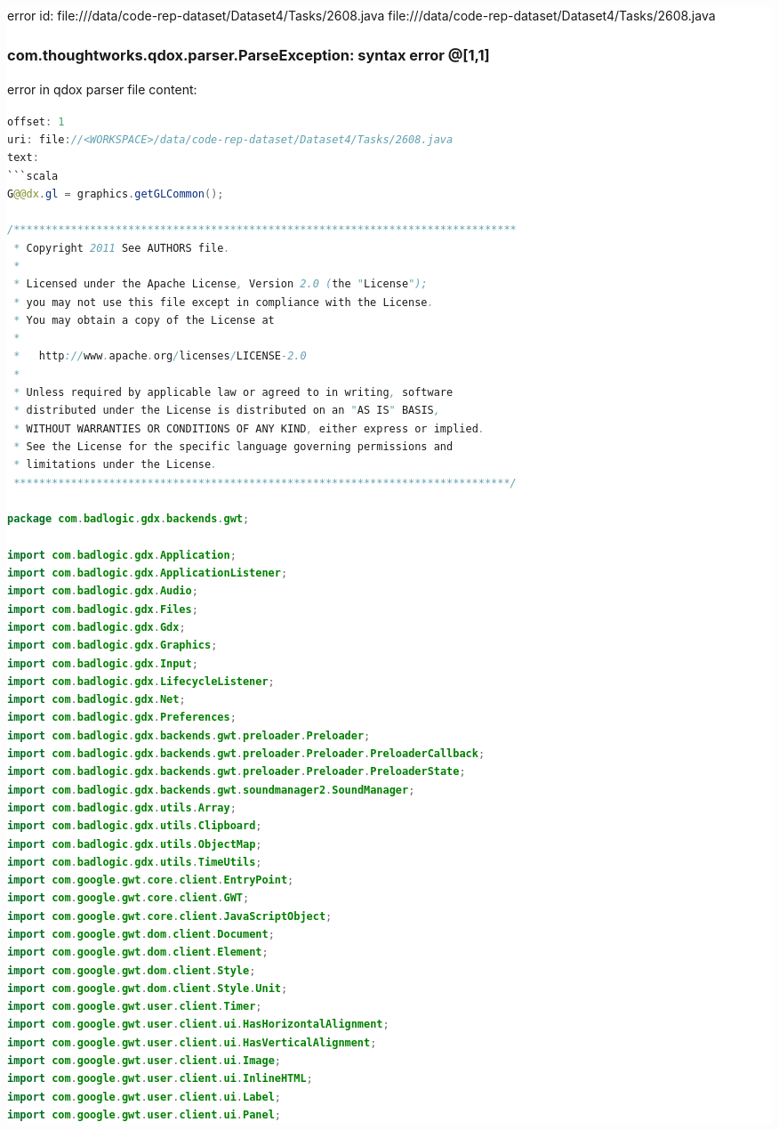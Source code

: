 error id: file://<WORKSPACE>/data/code-rep-dataset/Dataset4/Tasks/2608.java
file://<WORKSPACE>/data/code-rep-dataset/Dataset4/Tasks/2608.java
### com.thoughtworks.qdox.parser.ParseException: syntax error @[1,1]

error in qdox parser
file content:
```java
offset: 1
uri: file://<WORKSPACE>/data/code-rep-dataset/Dataset4/Tasks/2608.java
text:
```scala
G@@dx.gl = graphics.getGLCommon();

/*******************************************************************************
 * Copyright 2011 See AUTHORS file.
 * 
 * Licensed under the Apache License, Version 2.0 (the "License");
 * you may not use this file except in compliance with the License.
 * You may obtain a copy of the License at
 * 
 *   http://www.apache.org/licenses/LICENSE-2.0
 * 
 * Unless required by applicable law or agreed to in writing, software
 * distributed under the License is distributed on an "AS IS" BASIS,
 * WITHOUT WARRANTIES OR CONDITIONS OF ANY KIND, either express or implied.
 * See the License for the specific language governing permissions and
 * limitations under the License.
 ******************************************************************************/

package com.badlogic.gdx.backends.gwt;

import com.badlogic.gdx.Application;
import com.badlogic.gdx.ApplicationListener;
import com.badlogic.gdx.Audio;
import com.badlogic.gdx.Files;
import com.badlogic.gdx.Gdx;
import com.badlogic.gdx.Graphics;
import com.badlogic.gdx.Input;
import com.badlogic.gdx.LifecycleListener;
import com.badlogic.gdx.Net;
import com.badlogic.gdx.Preferences;
import com.badlogic.gdx.backends.gwt.preloader.Preloader;
import com.badlogic.gdx.backends.gwt.preloader.Preloader.PreloaderCallback;
import com.badlogic.gdx.backends.gwt.preloader.Preloader.PreloaderState;
import com.badlogic.gdx.backends.gwt.soundmanager2.SoundManager;
import com.badlogic.gdx.utils.Array;
import com.badlogic.gdx.utils.Clipboard;
import com.badlogic.gdx.utils.ObjectMap;
import com.badlogic.gdx.utils.TimeUtils;
import com.google.gwt.core.client.EntryPoint;
import com.google.gwt.core.client.GWT;
import com.google.gwt.core.client.JavaScriptObject;
import com.google.gwt.dom.client.Document;
import com.google.gwt.dom.client.Element;
import com.google.gwt.dom.client.Style;
import com.google.gwt.dom.client.Style.Unit;
import com.google.gwt.user.client.Timer;
import com.google.gwt.user.client.ui.HasHorizontalAlignment;
import com.google.gwt.user.client.ui.HasVerticalAlignment;
import com.google.gwt.user.client.ui.Image;
import com.google.gwt.user.client.ui.InlineHTML;
import com.google.gwt.user.client.ui.Label;
import com.google.gwt.user.client.ui.Panel;
```